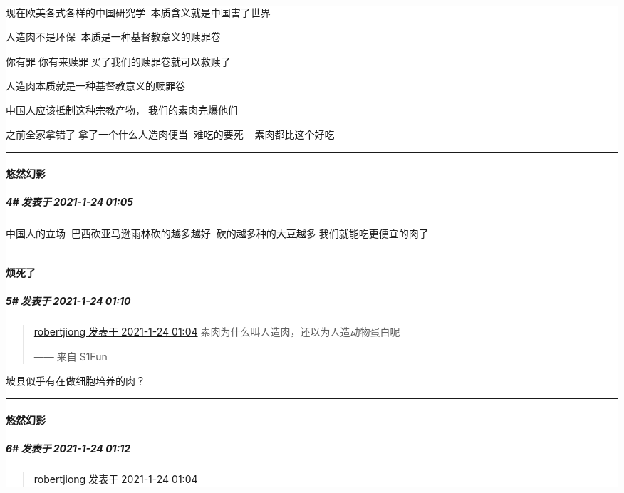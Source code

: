 现在欧美各式各样的中国研究学  本质含义就是中国害了世界


人造肉不是环保  本质是一种基督教意义的赎罪卷


你有罪 你有来赎罪 买了我们的赎罪卷就可以救赎了


人造肉本质就是一种基督教意义的赎罪卷


中国人应该抵制这种宗教产物， 我们的素肉完爆他们


之前全家拿错了 拿了一个什么人造肉便当  难吃的要死    素肉都比这个好吃







*****

####  悠然幻影  
##### 4#       发表于 2021-1-24 01:05




中国人的立场  巴西砍亚马逊雨林砍的越多越好  砍的越多种的大豆越多 我们就能吃更便宜的肉了







*****

####  烦死了  
##### 5#       发表于 2021-1-24 01:10



<blockquote><a href="httphttps://bbs.saraba1st.com/2b/forum.php?mod=redirect&amp;goto=findpost&amp;pid=50127662&amp;ptid=1984351" target="_blank">robertjiong 发表于 2021-1-24 01:04</a>
素肉为什么叫人造肉，还以为人造动物蛋白呢

—— 来自 S1Fun</blockquote>
坡县似乎有在做细胞培养的肉？







*****

####  悠然幻影  
##### 6#       发表于 2021-1-24 01:12



<blockquote><a href="httphttps://bbs.saraba1st.com/2b/forum.php?mod=redirect&amp;goto=findpost&amp;pid=50127662&amp;ptid=1984351" target="_blank">robertjiong 发表于 2021-1-24 01:04</a>
